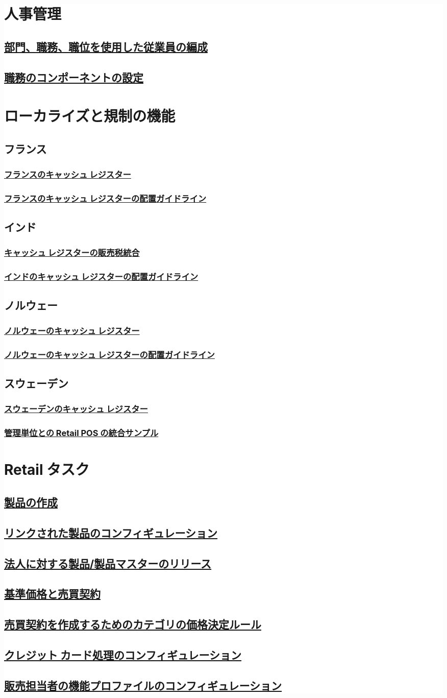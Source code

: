 # 人事管理
## [部門、職務、職位を使用した従業員の編成](../talent/departments-jobs-positions.md)
## [職務のコンポーネントの設定](../talent/create-job.md)

# ローカライズと規制の機能
## フランス
### [フランスのキャッシュ レジスター](localizations/emea-fra-cash-registers.md)
### [フランスのキャッシュ レジスターの配置ガイドライン](localizations/emea-fra-deployment.md)
## インド
### [キャッシュ レジスターの販売税統合](localizations/apac-ind-cash-registers.md)
### [インドのキャッシュ レジスターの配置ガイドライン](localizations/apac-ind-loc-deployment-guidelines.md)
## ノルウェー
### [ノルウェーのキャッシュ レジスター](localizations/emea-nor-cash-registers.md)
### [ノルウェーのキャッシュ レジスターの配置ガイドライン](localizations/emea-nor-loc-deployment-guidelines.md)
## スウェーデン
### [スウェーデンのキャッシュ レジスター](localizations/emea-swe-cash-registers.md)
### [管理単位との Retail POS の統合サンプル](dev-itpro/retail-sdk/retail-sdk-control-unit-sample.md)

# Retail タスク
## [製品の作成](../supply-chain/pim/tasks/create-product.md)
## [リンクされた製品のコンフィギュレーション](../supply-chain/pim/tasks/configure-linked-products.md)
## [法人に対する製品/製品マスターのリリース](../supply-chain/pim/tasks/release-product-product-master-legal-entities.md)
## [基準価格と売買契約](tasks/base-price-trade-agreements.md)
## [売買契約を作成するためのカテゴリの価格決定ルール](tasks/category-pricing-rules-trade-agreements.md)
## [クレジット カード処理のコンフィギュレーション](tasks/configure-credit-card-processing.md)
## [販売担当者の機能プロファイルのコンフィギュレーション](tasks/configure-functionality-profile-sales-representative.md)